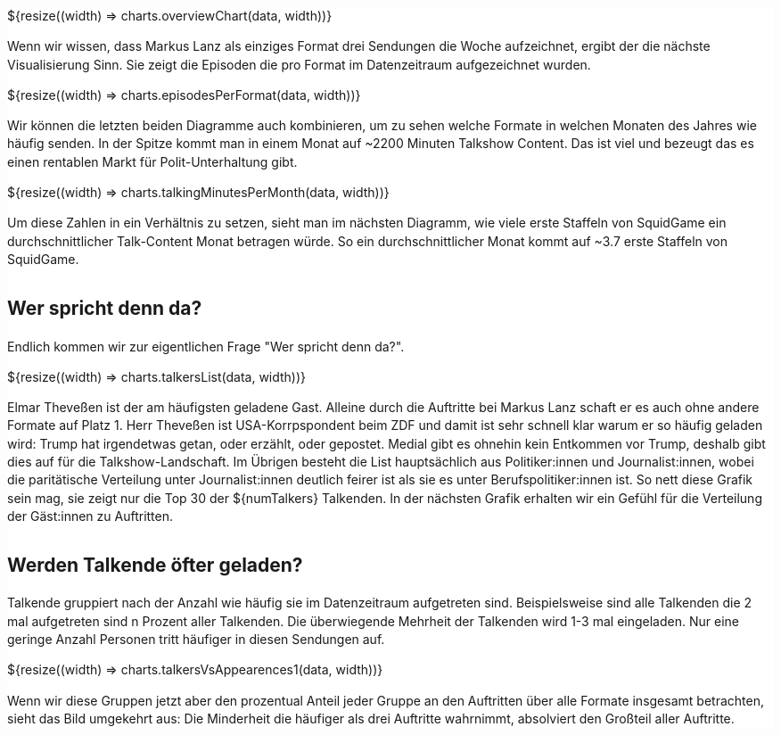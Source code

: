 <div class="card">
    ${resize((width) => charts.overviewChart(data, width))}
</div>

Wenn wir wissen, dass Markus Lanz als einziges Format drei Sendungen die Woche aufzeichnet, ergibt der die nächste Visualisierung Sinn. Sie zeigt die Episoden die pro Format im Datenzeitraum aufgezeichnet wurden.
<div class="card">
    ${resize((width) => charts.episodesPerFormat(data, width))}
</div>

Wir können die letzten beiden Diagramme auch kombinieren, um zu sehen welche Formate in welchen Monaten des Jahres wie häufig senden. In der Spitze kommt man in einem Monat auf ~2200 Minuten Talkshow Content. Das ist viel und bezeugt das es einen rentablen Markt für Polit-Unterhaltung gibt.

<div class="card">
    ${resize((width) => charts.talkingMinutesPerMonth(data, width))}
</div>

Um diese Zahlen in ein Verhältnis zu setzen, sieht man im nächsten Diagramm, wie viele erste Staffeln von SquidGame ein durchschnittlicher Talk-Content Monat betragen würde. So ein durchschnittlicher Monat kommt auf \~3.7 erste Staffeln von SquidGame.

## Wer spricht denn da?
Endlich kommen wir zur eigentlichen Frage "Wer spricht denn da?". 

<div class="card">
    ${resize((width) => charts.talkersList(data, width))}
</div>

Elmar Theveßen ist der am häufigsten geladene Gast. Alleine durch die Auftritte bei Markus Lanz schaft er es auch ohne andere Formate auf Platz 1. Herr Theveßen ist USA-Korrpspondent beim ZDF und damit ist sehr schnell klar warum er so häufig geladen wird: Trump hat irgendetwas getan, oder erzählt, oder gepostet. Medial gibt es ohnehin kein Entkommen vor Trump, deshalb gibt dies auf für die Talkshow-Landschaft. Im Übrigen besteht die List hauptsächlich aus Politiker:innen und Journalist:innen, wobei die paritätische Verteilung unter Journalist:innen deutlich feirer ist als sie es unter Berufspolitiker:innen ist.
So nett diese Grafik sein mag, sie zeigt nur die Top 30 der ${numTalkers} Talkenden. In der nächsten Grafik erhalten wir ein Gefühl für die Verteilung der Gäst:innen zu Auftritten.

## Werden Talkende öfter geladen?
Talkende gruppiert nach der Anzahl wie häufig sie im Datenzeitraum aufgetreten sind. 
Beispielsweise sind alle Talkenden die 2 mal aufgetreten sind n Prozent aller Talkenden.
Die überwiegende Mehrheit der Talkenden wird 1-3 mal eingeladen. Nur eine geringe Anzahl
Personen tritt häufiger in diesen Sendungen auf.

<div class="card">
    ${resize((width) => charts.talkersVsAppearences1(data, width))}
</div>

Wenn wir diese Gruppen jetzt aber den prozentual Anteil jeder Gruppe an den Auftritten
über alle Formate insgesamt betrachten, sieht das Bild umgekehrt aus: Die Minderheit die 
häufiger als drei Auftritte wahrnimmt, absolviert den Großteil aller Auftritte.
